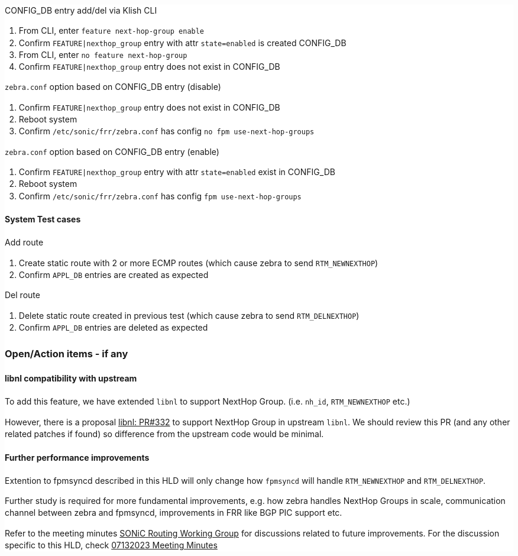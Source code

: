 CONFIG_DB entry add/del via Klish CLI

1. From CLI, enter `feature next-hop-group enable`
2. Confirm `FEATURE|nexthop_group` entry with attr `state=enabled` is created CONFIG_DB
3. From CLI, enter `no feature next-hop-group`
4. Confirm `FEATURE|nexthop_group` entry does not exist in CONFIG_DB

`zebra.conf` option based on CONFIG_DB entry (disable)

1. Confirm `FEATURE|nexthop_group` entry does not exist in CONFIG_DB
2. Reboot system
3. Confirm `/etc/sonic/frr/zebra.conf` has config `no fpm use-next-hop-groups`

`zebra.conf` option based on CONFIG_DB entry (enable)

1. Confirm `FEATURE|nexthop_group` entry with attr `state=enabled` exist in CONFIG_DB
2. Reboot system
3. Confirm `/etc/sonic/frr/zebra.conf` has config `fpm use-next-hop-groups`

#### System Test cases

Add route

1. Create static route with 2 or more ECMP routes (which cause zebra to send `RTM_NEWNEXTHOP`)
2. Confirm `APPL_DB` entries are created as expected

Del route

1. Delete static route created in previous test (which cause zebra to send `RTM_DELNEXTHOP`)
2. Confirm `APPL_DB` entries are deleted as expected

### Open/Action items - if any 



#### libnl compatibility with upstream

To add this feature, we have extended `libnl` to support NextHop Group. (i.e. `nh_id`, `RTM_NEWNEXTHOP` etc.)

However, there is a proposal [libnl: PR#332](https://github.com/thom311/libnl/pull/332/) to support NextHop Group in upstream `libnl`.
We should review this PR (and any other related patches if found) so difference from the upstream code would be minimal.

#### Further performance improvements

Extention to fpmsyncd described in this HLD will only change how `fpmsyncd` will handle `RTM_NEWNEXTHOP` and `RTM_DELNEXTHOP`.

Further study is required for more fundamental improvements, e.g. how zebra handles NextHop Groups in scale, communication channel between zebra and fpmsyncd, improvements in FRR like BGP PIC support etc.

Refer to the meeting minutes [SONiC Routing Working Group](https://lists.sonicfoundation.dev/g/sonic-wg-routing/wiki) for discussions related to future improvements.
For the discussion specific to this HLD, check [07132023 Meeting Minutes](https://lists.sonicfoundation.dev/g/sonic-wg-routing/wiki/34321)
